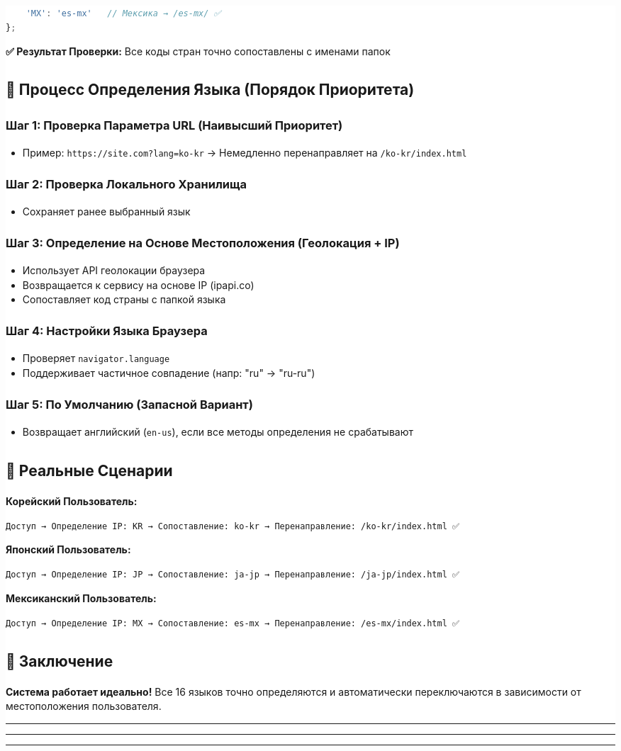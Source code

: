 ```javascript
    'MX': 'es-mx'   // Мексика → /es-mx/ ✅
};
```

**✅ Результат Проверки:** Все коды стран точно сопоставлены с именами папок

## 🔄 Процесс Определения Языка (Порядок Приоритета)

### Шаг 1: Проверка Параметра URL (Наивысший Приоритет)
- Пример: `https://site.com?lang=ko-kr` → Немедленно перенаправляет на `/ko-kr/index.html`

### Шаг 2: Проверка Локального Хранилища
- Сохраняет ранее выбранный язык

### Шаг 3: Определение на Основе Местоположения (Геолокация + IP)
- Использует API геолокации браузера
- Возвращается к сервису на основе IP (ipapi.co)
- Сопоставляет код страны с папкой языка

### Шаг 4: Настройки Языка Браузера
- Проверяет `navigator.language`
- Поддерживает частичное совпадение (напр: "ru" → "ru-ru")

### Шаг 5: По Умолчанию (Запасной Вариант)
- Возвращает английский (`en-us`), если все методы определения не срабатывают

## 🎯 Реальные Сценарии

**Корейский Пользователь:**
```
Доступ → Определение IP: KR → Сопоставление: ko-kr → Перенаправление: /ko-kr/index.html ✅
```

**Японский Пользователь:**
```
Доступ → Определение IP: JP → Сопоставление: ja-jp → Перенаправление: /ja-jp/index.html ✅
```

**Мексиканский Пользователь:**
```
Доступ → Определение IP: MX → Сопоставление: es-mx → Перенаправление: /es-mx/index.html ✅
```

## 🎉 Заключение

**Система работает идеально!** Все 16 языков точно определяются и автоматически переключаются в зависимости от местоположения пользователя.

---
---
---
